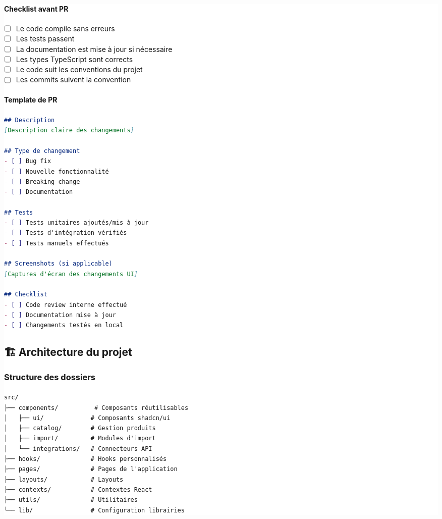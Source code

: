 #### Checklist avant PR
- [ ] Le code compile sans erreurs
- [ ] Les tests passent
- [ ] La documentation est mise à jour si nécessaire
- [ ] Les types TypeScript sont corrects
- [ ] Le code suit les conventions du projet
- [ ] Les commits suivent la convention

#### Template de PR
```markdown
## Description
[Description claire des changements]

## Type de changement
- [ ] Bug fix
- [ ] Nouvelle fonctionnalité
- [ ] Breaking change
- [ ] Documentation

## Tests
- [ ] Tests unitaires ajoutés/mis à jour
- [ ] Tests d'intégration vérifiés
- [ ] Tests manuels effectués

## Screenshots (si applicable)
[Captures d'écran des changements UI]

## Checklist
- [ ] Code review interne effectué
- [ ] Documentation mise à jour
- [ ] Changements testés en local
```

## 🏗️ Architecture du projet

### Structure des dossiers
```
src/
├── components/          # Composants réutilisables
│   ├── ui/             # Composants shadcn/ui
│   ├── catalog/        # Gestion produits
│   ├── import/         # Modules d'import
│   └── integrations/   # Connecteurs API
├── hooks/              # Hooks personnalisés
├── pages/              # Pages de l'application
├── layouts/            # Layouts
├── contexts/           # Contextes React
├── utils/              # Utilitaires
└── lib/                # Configuration librairies
```
